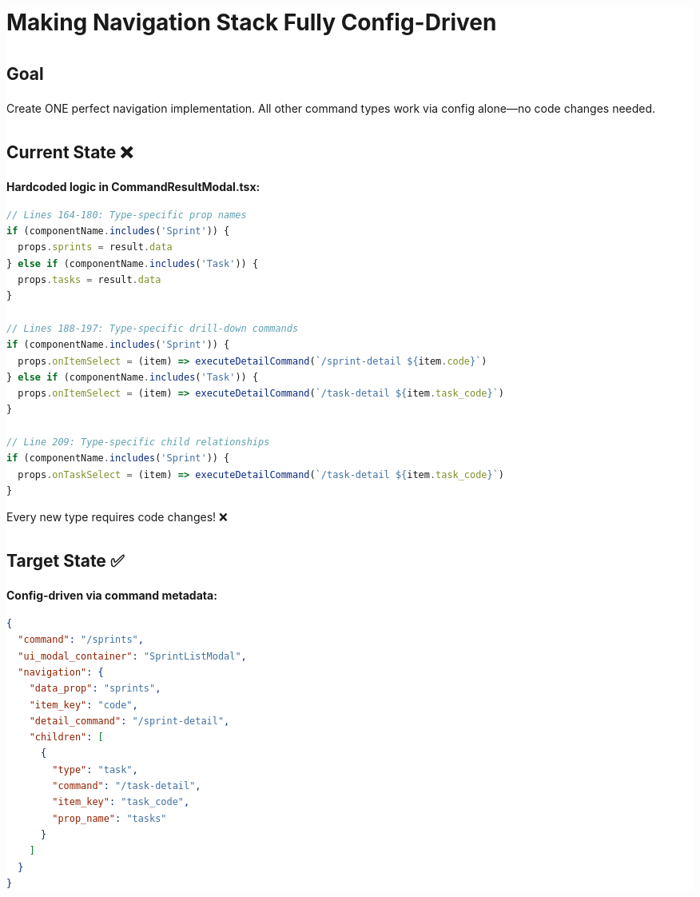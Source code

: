 # Making Navigation Stack Fully Config-Driven

## Goal
Create ONE perfect navigation implementation. All other command types work via config alone—no code changes needed.

## Current State ❌

**Hardcoded logic in CommandResultModal.tsx:**
```typescript
// Lines 164-180: Type-specific prop names
if (componentName.includes('Sprint')) {
  props.sprints = result.data
} else if (componentName.includes('Task')) {
  props.tasks = result.data
}

// Lines 188-197: Type-specific drill-down commands
if (componentName.includes('Sprint')) {
  props.onItemSelect = (item) => executeDetailCommand(`/sprint-detail ${item.code}`)
} else if (componentName.includes('Task')) {
  props.onItemSelect = (item) => executeDetailCommand(`/task-detail ${item.task_code}`)
}

// Line 209: Type-specific child relationships
if (componentName.includes('Sprint')) {
  props.onTaskSelect = (item) => executeDetailCommand(`/task-detail ${item.task_code}`)
}
```

Every new type requires code changes! ❌

## Target State ✅

**Config-driven via command metadata:**
```json
{
  "command": "/sprints",
  "ui_modal_container": "SprintListModal",
  "navigation": {
    "data_prop": "sprints",
    "item_key": "code",
    "detail_command": "/sprint-detail",
    "children": [
      {
        "type": "task",
        "command": "/task-detail",
        "item_key": "task_code",
        "prop_name": "tasks"
      }
    ]
  }
}
```
